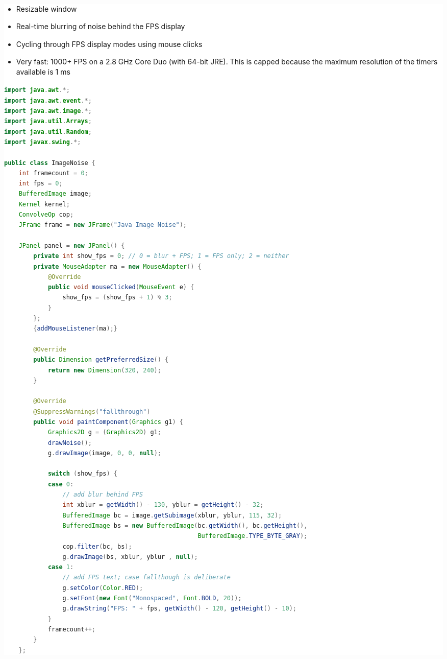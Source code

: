 - Resizable window

- Real-time blurring of noise behind the FPS display

- Cycling through FPS display modes using mouse clicks

- Very fast: 1000+ FPS on a 2.8 GHz Core Duo (with 64-bit JRE). This is capped because the maximum resolution of the timers available is 1 ms

```java
import java.awt.*;
import java.awt.event.*;
import java.awt.image.*;
import java.util.Arrays;
import java.util.Random;
import javax.swing.*;

public class ImageNoise {
    int framecount = 0;
    int fps = 0;
    BufferedImage image;
    Kernel kernel;
    ConvolveOp cop;
    JFrame frame = new JFrame("Java Image Noise");

    JPanel panel = new JPanel() {
        private int show_fps = 0; // 0 = blur + FPS; 1 = FPS only; 2 = neither
        private MouseAdapter ma = new MouseAdapter() {
            @Override
            public void mouseClicked(MouseEvent e) {
                show_fps = (show_fps + 1) % 3;
            }
        };
        {addMouseListener(ma);}

        @Override
        public Dimension getPreferredSize() {
            return new Dimension(320, 240);
        }

        @Override
        @SuppressWarnings("fallthrough")
        public void paintComponent(Graphics g1) {
            Graphics2D g = (Graphics2D) g1;
            drawNoise();
            g.drawImage(image, 0, 0, null);

            switch (show_fps) {
            case 0:
                // add blur behind FPS
                int xblur = getWidth() - 130, yblur = getHeight() - 32;
                BufferedImage bc = image.getSubimage(xblur, yblur, 115, 32);
                BufferedImage bs = new BufferedImage(bc.getWidth(), bc.getHeight(),
                                                     BufferedImage.TYPE_BYTE_GRAY);
                cop.filter(bc, bs);
                g.drawImage(bs, xblur, yblur , null);
            case 1:
                // add FPS text; case fallthough is deliberate
                g.setColor(Color.RED);
                g.setFont(new Font("Monospaced", Font.BOLD, 20));
                g.drawString("FPS: " + fps, getWidth() - 120, getHeight() - 10);
            }
            framecount++;
        }
    };

```